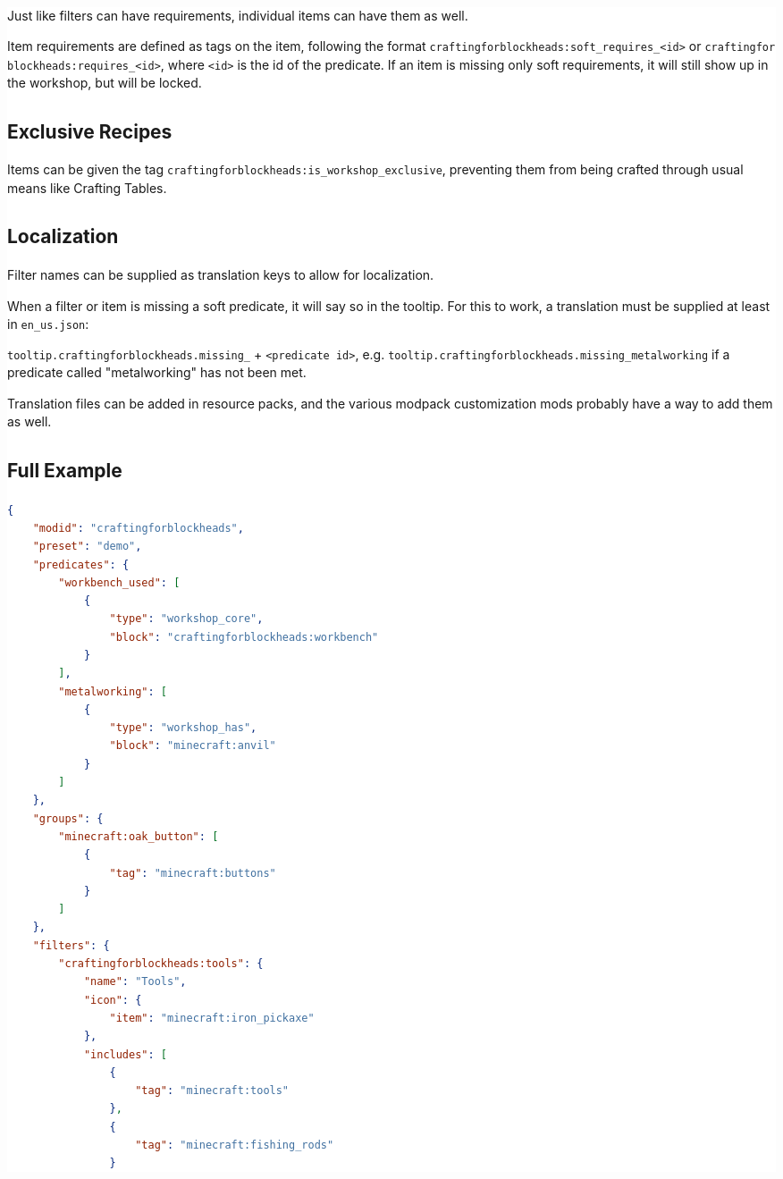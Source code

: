 Just like filters can have requirements, individual items can have them as well.

Item requirements are defined as tags on the item, following the format `craftingforblockheads:soft_requires_<id>` or `craftingforblockheads:requires_<id>`, where `<id>` is the id of the predicate. If an item is missing only soft requirements, it will still show up in the workshop, but will be locked.

## Exclusive Recipes

Items can be given the tag `craftingforblockheads:is_workshop_exclusive`, preventing them from being crafted through usual means like Crafting Tables.

## Localization

Filter names can be supplied as translation keys to allow for localization.

When a filter or item is missing a soft predicate, it will say so in the tooltip. For this to work, a translation must be supplied at least in `en_us.json`:

`tooltip.craftingforblockheads.missing_` + `<predicate id>`, e.g. `tooltip.craftingforblockheads.missing_metalworking` if a predicate called "metalworking" has not been met.

Translation files can be added in resource packs, and the various modpack customization mods probably have a way to add them as well.

## Full Example

```json
{
    "modid": "craftingforblockheads",
    "preset": "demo",
    "predicates": {
        "workbench_used": [
            {
                "type": "workshop_core",
                "block": "craftingforblockheads:workbench"
            }
        ],
        "metalworking": [
            {
                "type": "workshop_has",
                "block": "minecraft:anvil"
            }
        ]
    },
    "groups": {
        "minecraft:oak_button": [
            {
                "tag": "minecraft:buttons"
            }
        ]
    },
    "filters": {
        "craftingforblockheads:tools": {
            "name": "Tools",
            "icon": {
                "item": "minecraft:iron_pickaxe"
            },
            "includes": [
                {
                    "tag": "minecraft:tools"
                },
                {
                    "tag": "minecraft:fishing_rods"
                }
```